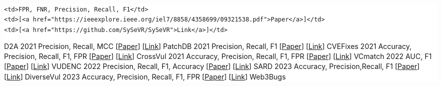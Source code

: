     <td>FPR, FNR, Precision, Recall, F1</td>
    <td>[<a href="https://ieeexplore.ieee.org/iel7/8858/4358699/09321538.pdf">Paper</a>]</td>
    <td>[<a href="https://github.com/SySeVR/SySeVR">Link</a>]</td>
  </tr>
  <tr>
    <td>D2A</td>
    <td>2021</td>
    <td>Precision, Recall, MCC</td>
    <td>[<a href="https://dl.acm.org/doi/10.1109/ICSE-SEIP52600.2021.00020">Paper</a>]</td>
    <td>[<a href="https://github.com/ibm/D2A">Link</a>]</td>
  </tr>
  <tr>
    <td>PatchDB</td>
    <td>2021</td>
    <td>Precision, Recall, F1</td>
    <td>[<a href="https://ieeexplore.ieee.org/document/9505097/">Paper</a>]</td>
    <td>[<a href="https://github.com/SunLab-GMU/PatchDB">Link</a>]</td>
  </tr>
  <tr>
    <td>CVEFixes</td>
    <td>2021</td>
    <td>Accuracy, Precision, Recall, F1, FPR</td>
    <td>[<a href="https://dl.acm.org/doi/10.1145/3475960.3475985">Paper</a>]</td>
    <td>[<a href="https://github.com/secureIT-project/CVEfixes">Link</a>]</td>
  </tr>
  <tr>
    <td>CrossVul</td>
    <td>2021</td>
    <td>Accuracy, Precision, Recall, F1, FPR</td>
    <td>[<a href="https://dl.acm.org/doi/10.1145/3468264.3473122">Paper</a>]</td>
    <td>[<a href="https://doi.org/10.5281/zenodo.4734050">Link</a>]</td>
  </tr>
  <tr>
    <td>VCmatch</td>
    <td>2022</td>
    <td>AUC, F1</td>
    <td>[<a href="https://ieeexplore.ieee.org/document/9825908/">Paper</a>]</td>
    <td>[<a href="https://figshare.com/s/0f3ed11f9348e2f3a9f8">Link</a>]</td>
  </tr>
  <tr>
    <td>VUDENC</td>
    <td>2022</td>
    <td>Precision, Recall, F1, Accuracy</td>
    <td>[<a href="https://dl.acm.org/doi/10.1016/j.infsof.2021.106809">Paper</a>]</td>
    <td>[<a href="https://github.com/LauraWartschinski/VulnerabilityDetection?tab=readme-ov-file">Link</a>]</td>
  </tr>
  <tr>
    <td>SARD</td>
    <td>2023</td>
    <td>Accuracy, Precision,Recall, F1</td>
    <td>[<a href="https://www.nist.gov/itl/ssd/software-quality-group/samate/software-assurance-reference-dataset-sard">Paper</a>]</td>
    <td>[<a href="https://samate.nist.gov/SARD">Link</a>]</td>
  </tr>
  <tr>
    <td>DiverseVul</td>
    <td>2023</td>
    <td>Accuracy, Precision, Recall, F1, FPR</td>
    <td>[<a href="https://dl.acm.org/doi/10.1145/3607199.3607242">Paper</a>]</td>
    <td>[<a href="https://github.com/wagner-group/diversevul">Link</a>]</td>
  </tr>
  <tr>
    <td>Web3Bugs</td>